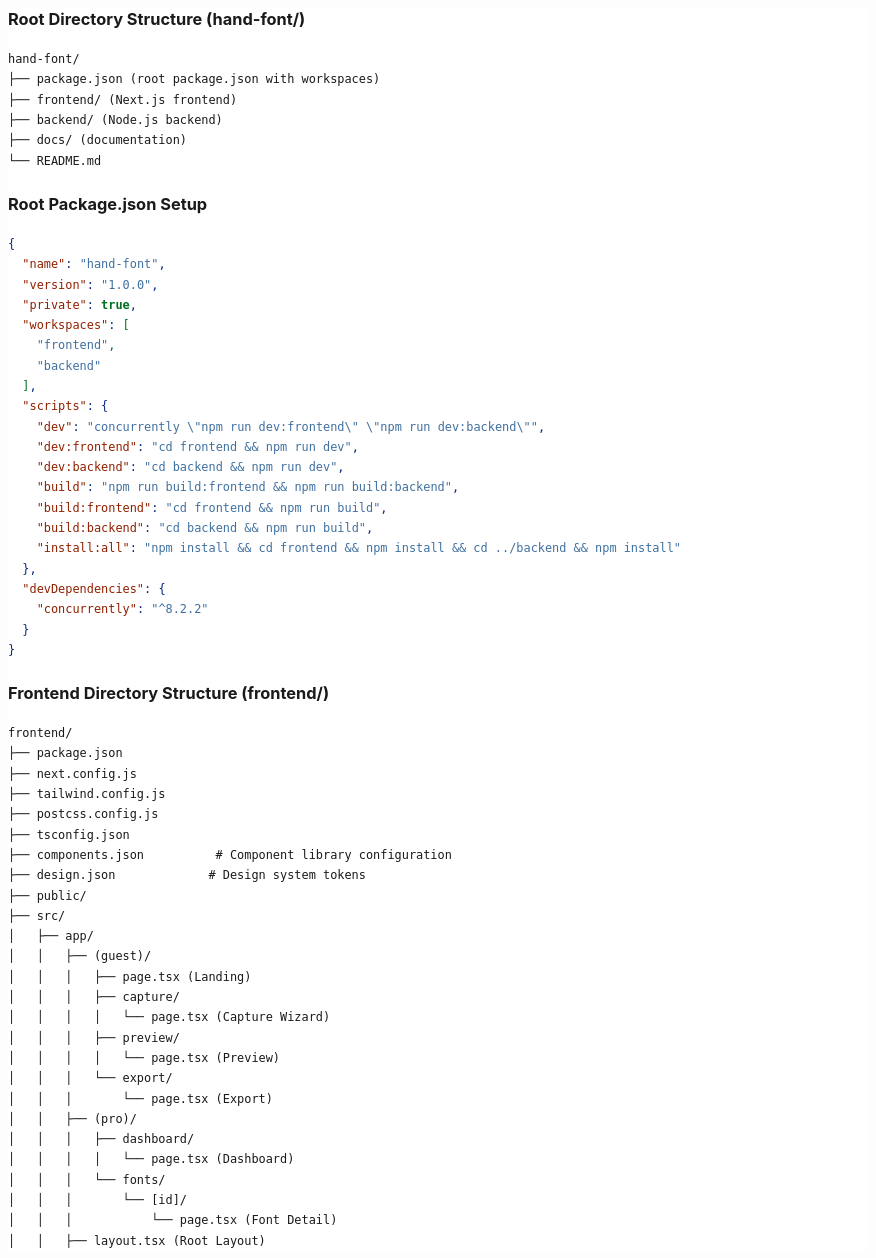 ### **Root Directory Structure (hand-font/)**
```
hand-font/
├── package.json (root package.json with workspaces)
├── frontend/ (Next.js frontend)
├── backend/ (Node.js backend)
├── docs/ (documentation)
└── README.md
```

### **Root Package.json Setup**
```json
{
  "name": "hand-font",
  "version": "1.0.0",
  "private": true,
  "workspaces": [
    "frontend",
    "backend"
  ],
  "scripts": {
    "dev": "concurrently \"npm run dev:frontend\" \"npm run dev:backend\"",
    "dev:frontend": "cd frontend && npm run dev",
    "dev:backend": "cd backend && npm run dev",
    "build": "npm run build:frontend && npm run build:backend",
    "build:frontend": "cd frontend && npm run build",
    "build:backend": "cd backend && npm run build",
    "install:all": "npm install && cd frontend && npm install && cd ../backend && npm install"
  },
  "devDependencies": {
    "concurrently": "^8.2.2"
  }
}
```

### **Frontend Directory Structure (frontend/)**
```
frontend/
├── package.json
├── next.config.js
├── tailwind.config.js
├── postcss.config.js
├── tsconfig.json
├── components.json          # Component library configuration
├── design.json             # Design system tokens
├── public/
├── src/
│   ├── app/
│   │   ├── (guest)/
│   │   │   ├── page.tsx (Landing)
│   │   │   ├── capture/
│   │   │   │   └── page.tsx (Capture Wizard)
│   │   │   ├── preview/
│   │   │   │   └── page.tsx (Preview)
│   │   │   └── export/
│   │   │       └── page.tsx (Export)
│   │   ├── (pro)/
│   │   │   ├── dashboard/
│   │   │   │   └── page.tsx (Dashboard)
│   │   │   └── fonts/
│   │   │       └── [id]/
│   │   │           └── page.tsx (Font Detail)
│   │   ├── layout.tsx (Root Layout)
```